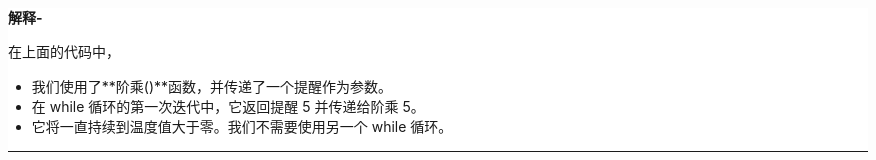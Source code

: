 **解释-**

在上面的代码中，

*   我们使用了**阶乘()**函数，并传递了一个提醒作为参数。
*   在 while 循环的第一次迭代中，它返回提醒 5 并传递给阶乘 5。
*   它将一直持续到温度值大于零。我们不需要使用另一个 while 循环。

* * *